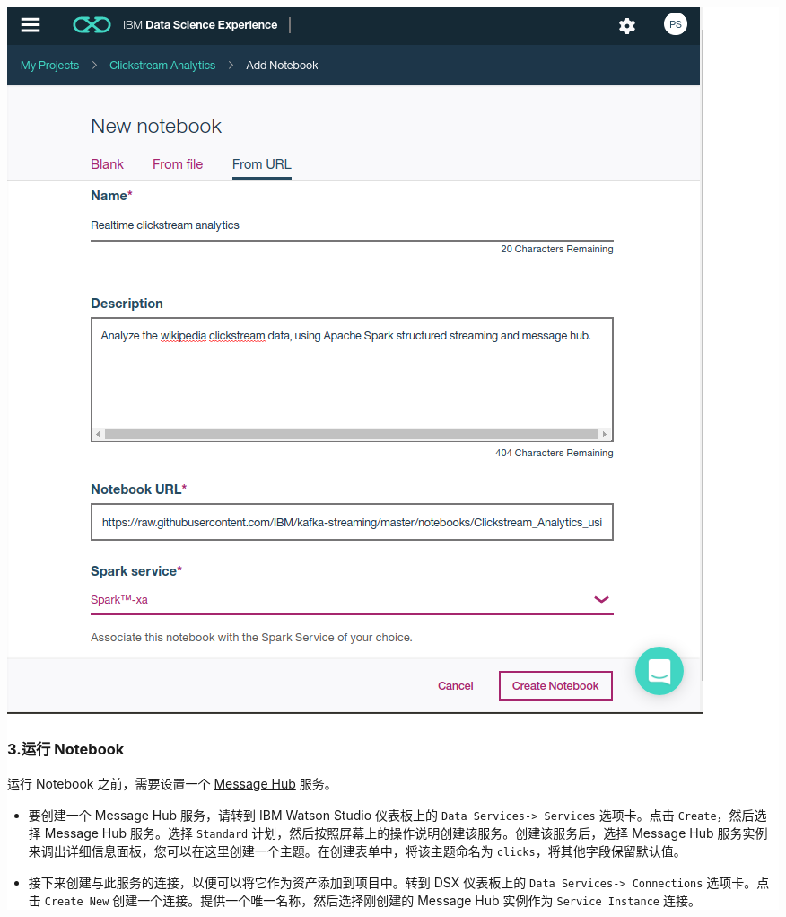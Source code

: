 ![](doc/source/images/create-notebook.png)

### 3.运行 Notebook

运行 Notebook 之前，需要设置一个 [Message Hub](https://developer.ibm.com/messaging/message-hub/) 服务。

* 要创建一个 Message Hub 服务，请转到 IBM Watson Studio 仪表板上的 `Data Services-> Services` 选项卡。点击 `Create`，然后选择 Message Hub 服务。选择 `Standard` 计划，然后按照屏幕上的操作说明创建该服务。创建该服务后，选择 Message Hub 服务实例来调出详细信息面板，您可以在这里创建一个主题。在创建表单中，将该主题命名为 `clicks`，将其他字段保留默认值。

* 接下来创建与此服务的连接，以便可以将它作为资产添加到项目中。转到 DSX 仪表板上的 `Data Services-> Connections` 选项卡。点击 `Create New` 创建一个连接。提供一个唯一名称，然后选择刚创建的 Message Hub 实例作为 `Service Instance` 连接。
